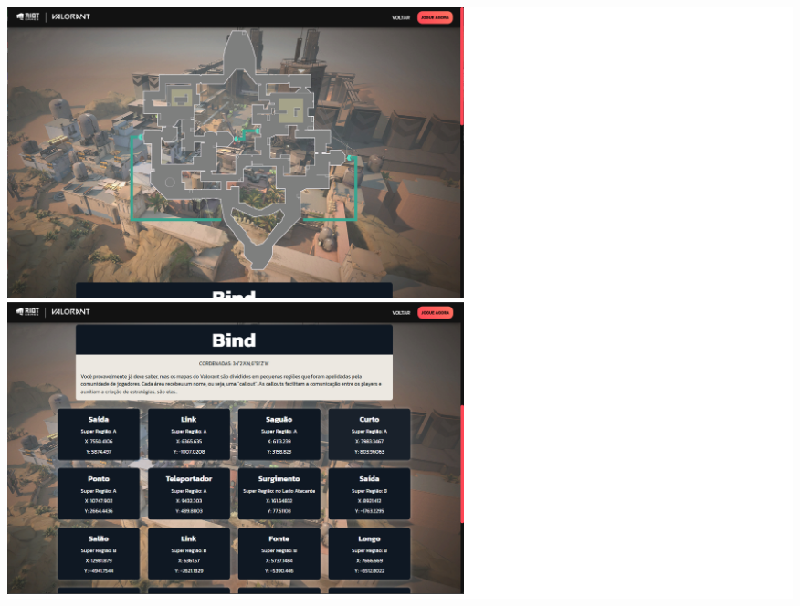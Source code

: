  <p>
    <img  src='./src/assets/imgReadme/maps-detalhe.png' style="width: 500px"/>
  <img  src='./src/assets/imgReadme/maps-detalhe01.png' style="width: 500px"/>
  </p>
 <p>